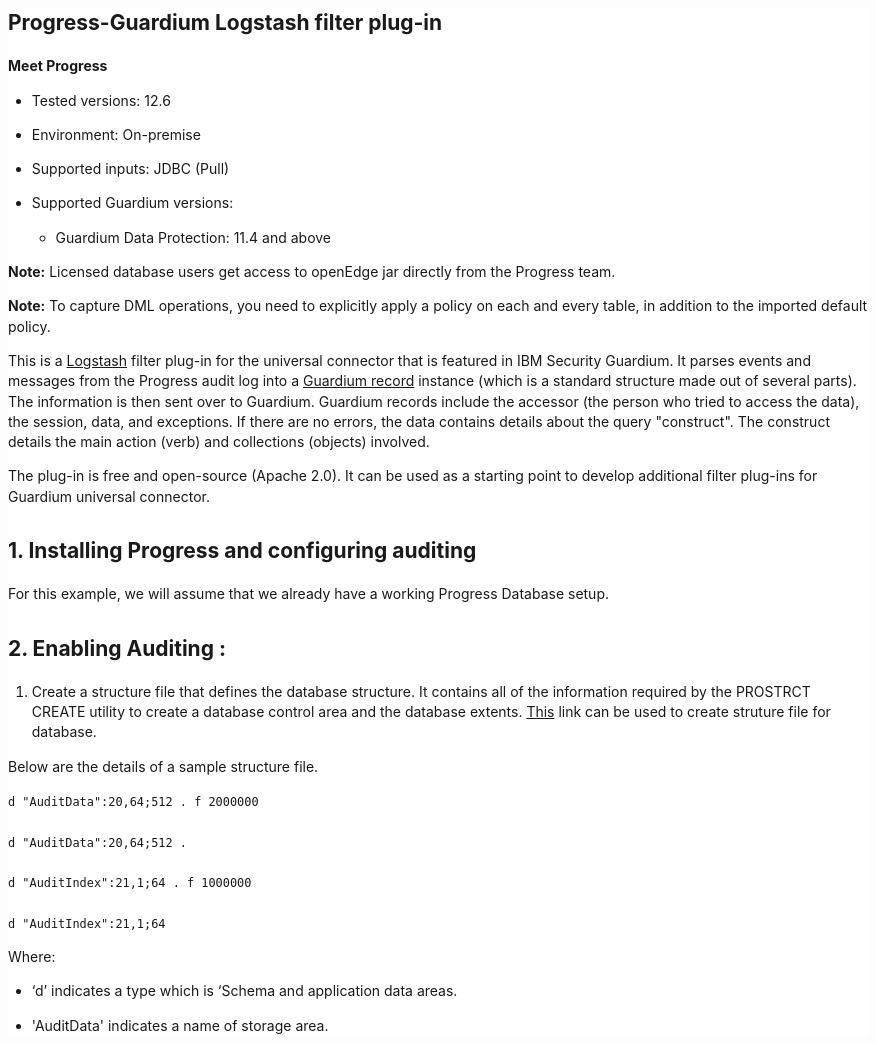 ## Progress-Guardium Logstash filter plug-in

**Meet Progress**

- Tested versions: 12.6

- Environment: On-premise

- Supported inputs: JDBC (Pull)

- Supported Guardium versions:
   - Guardium Data Protection: 11.4 and above

**Note:** Licensed database users get access to openEdge jar directly from the Progress team.  

**Note:** To capture DML operations, you need to explicitly apply a policy on each and every table, in addition to the imported default policy.

This is a [Logstash](https://github.com/elastic/logstash) filter plug-in for the universal connector that is featured in IBM Security Guardium. It parses events and messages from the Progress audit log into a [Guardium record](https://github.com/IBM/universal-connectors/blob/main/common/src/main/java/com/ibm/guardium/universalconnector/commons/structures/Record.java) instance (which is a standard structure made out of several parts). The information is then sent over to Guardium. Guardium records include the accessor (the person who tried to access the data), the session, data, and exceptions. If there are no errors, the data contains details about the query "construct". The construct details the main action (verb) and collections (objects) involved.

The plug-in is free and open-source (Apache 2.0). It can be used as a starting point to develop additional filter plug-ins for Guardium universal connector.


## 1. Installing Progress and configuring auditing

For this example, we will assume that we already have a working Progress Database setup.

## 2. Enabling Auditing :
 
   1. Create a structure file that defines the database structure. It contains all of the information required by the PROSTRCT CREATE utility to create a database control area and the database extents.
   [This](https://docs.progress.com/bundle/openedge-database-management-117/page/Creating-a-structure-description-file.html) link can be used to create struture file for database. 
   
   Below are the details of a sample structure file.

    d "AuditData":20,64;512 . f 2000000

    d "AuditData":20,64;512 .

    d "AuditIndex":21,1;64 . f 1000000

    d "AuditIndex":21,1;64

Where:

-  ‘d’ indicates a type which is ‘Schema and application data areas.

-  'AuditData' indicates a name of storage area.
